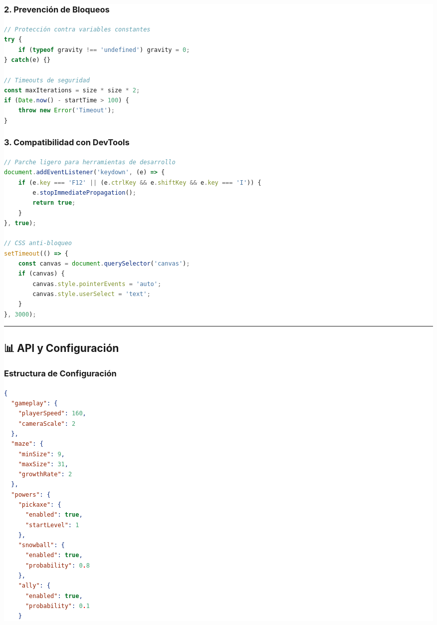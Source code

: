 ### 2. Prevención de Bloqueos
```javascript
// Protección contra variables constantes
try { 
    if (typeof gravity !== 'undefined') gravity = 0; 
} catch(e) {}

// Timeouts de seguridad
const maxIterations = size * size * 2;
if (Date.now() - startTime > 100) {
    throw new Error('Timeout');
}
```

### 3. Compatibilidad con DevTools
```javascript
// Parche ligero para herramientas de desarrollo
document.addEventListener('keydown', (e) => {
    if (e.key === 'F12' || (e.ctrlKey && e.shiftKey && e.key === 'I')) {
        e.stopImmediatePropagation();
        return true;
    }
}, true);

// CSS anti-bloqueo
setTimeout(() => {
    const canvas = document.querySelector('canvas');
    if (canvas) {
        canvas.style.pointerEvents = 'auto';
        canvas.style.userSelect = 'text';
    }
}, 3000);
```

---

## 📊 API y Configuración

### Estructura de Configuración
```json
{
  "gameplay": {
    "playerSpeed": 160,
    "cameraScale": 2
  },
  "maze": {
    "minSize": 9,
    "maxSize": 31,
    "growthRate": 2
  },
  "powers": {
    "pickaxe": {
      "enabled": true,
      "startLevel": 1
    },
    "snowball": {
      "enabled": true,
      "probability": 0.8
    },
    "ally": {
      "enabled": true,
      "probability": 0.1
    }
```